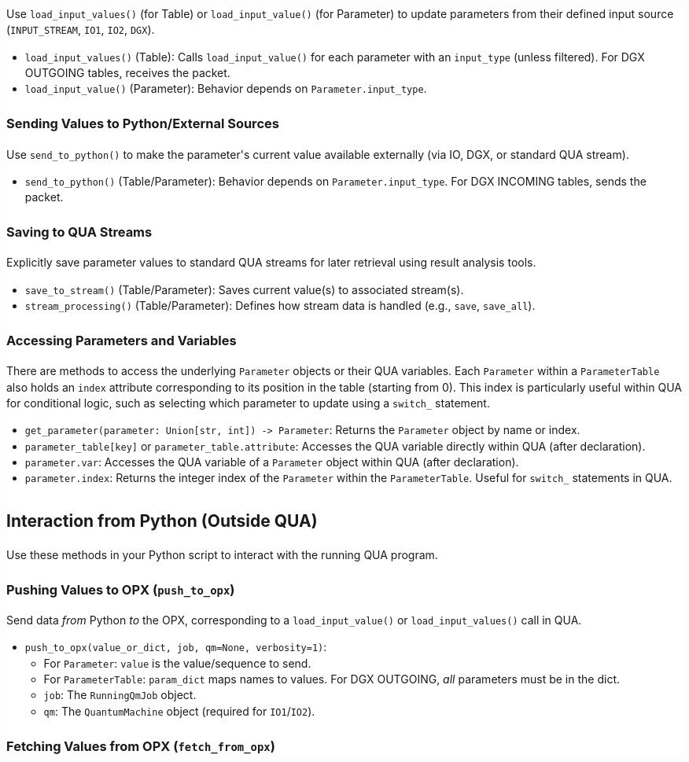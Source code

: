 Use `load_input_values()` (for Table) or `load_input_value()` (for Parameter) to update parameters from their defined input source (`INPUT_STREAM`, `IO1`, `IO2`, `DGX`).
*   `load_input_values()` (Table): Calls `load_input_value()` for each parameter with an `input_type` (unless filtered). For DGX OUTGOING tables, receives the packet.
*   `load_input_value()` (Parameter): Behavior depends on `Parameter.input_type`.

### Sending Values to Python/External Sources

Use `send_to_python()` to make the parameter's current value available externally (via IO, DGX, or standard QUA stream).
*   `send_to_python()` (Table/Parameter): Behavior depends on `Parameter.input_type`. For DGX INCOMING tables, sends the packet.

### Saving to QUA Streams

Explicitly save parameter values to standard QUA streams for later retrieval using result analysis tools.
*   `save_to_stream()` (Table/Parameter): Saves current value(s) to associated stream(s).
*   `stream_processing()` (Table/Parameter): Defines how stream data is handled (e.g., `save`, `save_all`).

### Accessing Parameters and Variables

There are methods to access the underlying `Parameter` objects or their QUA variables. Each `Parameter` within a `ParameterTable` also holds an `index` attribute corresponding to its position in the table (starting from 0). This index is particularly useful within QUA for conditional logic, such as selecting which parameter to update using a `switch_` statement.
*   `get_parameter(parameter: Union[str, int]) -> Parameter`: Returns the `Parameter` object by name or index.
*   `parameter_table[key]` or `parameter_table.attribute`: Accesses the QUA variable directly within QUA (after declaration).
*   `parameter.var`: Accesses the QUA variable of a `Parameter` object within QUA (after declaration).
*   `parameter.index`: Returns the integer index of the `Parameter` within the `ParameterTable`. Useful for `switch_` statements in QUA.

## Interaction from Python (Outside QUA)

Use these methods in your Python script to interact with the running QUA program.

### Pushing Values to OPX (`push_to_opx`)

Send data *from* Python *to* the OPX, corresponding to a `load_input_value()` or `load_input_values()` call in QUA.
*   `push_to_opx(value_or_dict, job, qm=None, verbosity=1)`:
    *   For `Parameter`: `value` is the value/sequence to send.
    *   For `ParameterTable`: `param_dict` maps names to values. For DGX OUTGOING, *all* parameters must be in the dict.
    *   `job`: The `RunningQmJob` object.
    *   `qm`: The `QuantumMachine` object (required for `IO1`/`IO2`).

### Fetching Values from OPX (`fetch_from_opx`)
